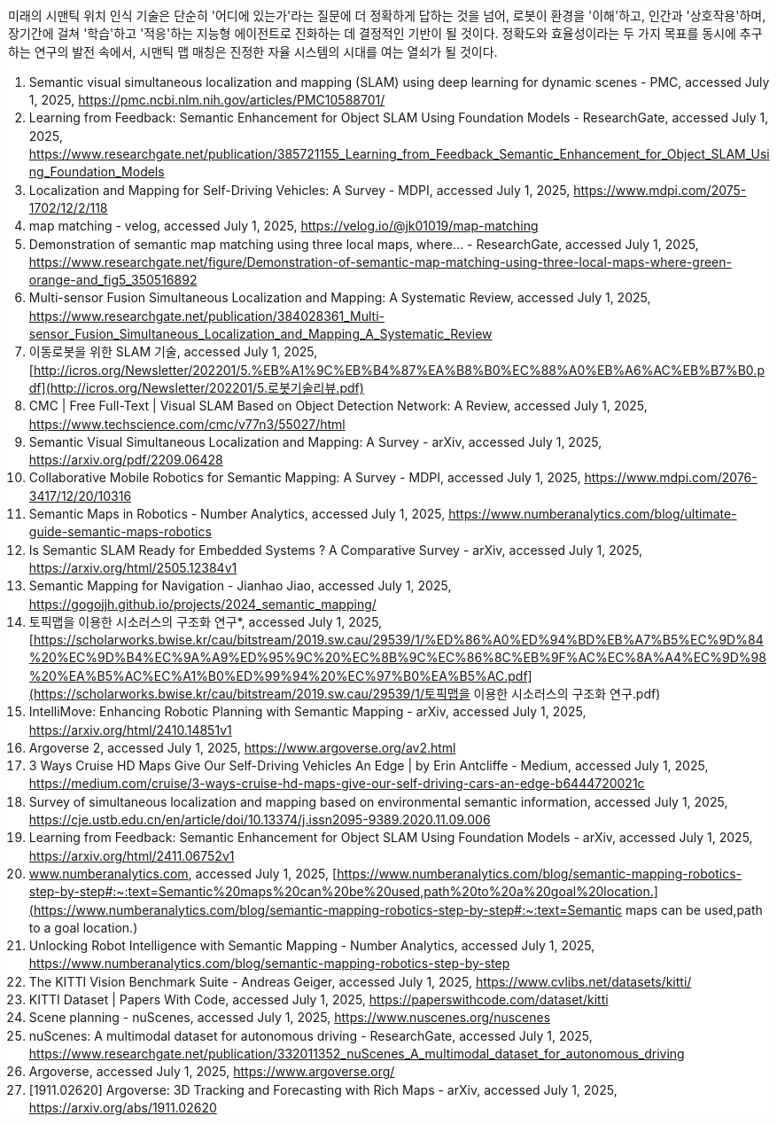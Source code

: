 미래의 시맨틱 위치 인식 기술은 단순히 '어디에 있는가'라는 질문에 더 정확하게 답하는 것을 넘어, 로봇이 환경을 '이해'하고, 인간과 '상호작용'하며, 장기간에 걸쳐 '학습'하고 '적응'하는 지능형 에이전트로 진화하는 데 결정적인 기반이 될 것이다. 정확도와 효율성이라는 두 가지 목표를 동시에 추구하는 연구의 발전 속에서, 시맨틱 맵 매칭은 진정한 자율 시스템의 시대를 여는 열쇠가 될 것이다.


1. Semantic visual simultaneous localization and mapping (SLAM) using deep learning for dynamic scenes - PMC, accessed July 1, 2025, https://pmc.ncbi.nlm.nih.gov/articles/PMC10588701/
2. Learning from Feedback: Semantic Enhancement for Object SLAM Using Foundation Models - ResearchGate, accessed July 1, 2025, https://www.researchgate.net/publication/385721155_Learning_from_Feedback_Semantic_Enhancement_for_Object_SLAM_Using_Foundation_Models
3. Localization and Mapping for Self-Driving Vehicles: A Survey - MDPI, accessed July 1, 2025, https://www.mdpi.com/2075-1702/12/2/118
4. map matching - velog, accessed July 1, 2025, https://velog.io/@jk01019/map-matching
5. Demonstration of semantic map matching using three local maps, where... - ResearchGate, accessed July 1, 2025, https://www.researchgate.net/figure/Demonstration-of-semantic-map-matching-using-three-local-maps-where-green-orange-and_fig5_350516892
6. Multi-sensor Fusion Simultaneous Localization and Mapping: A Systematic Review, accessed July 1, 2025, https://www.researchgate.net/publication/384028361_Multi-sensor_Fusion_Simultaneous_Localization_and_Mapping_A_Systematic_Review
7. 이동로봇을 위한 SLAM 기술, accessed July 1, 2025, [http://icros.org/Newsletter/202201/5.%EB%A1%9C%EB%B4%87%EA%B8%B0%EC%88%A0%EB%A6%AC%EB%B7%B0.pdf](http://icros.org/Newsletter/202201/5.로봇기술리뷰.pdf)
8. CMC | Free Full-Text | Visual SLAM Based on Object Detection Network: A Review, accessed July 1, 2025, https://www.techscience.com/cmc/v77n3/55027/html
9. Semantic Visual Simultaneous Localization and Mapping: A Survey - arXiv, accessed July 1, 2025, https://arxiv.org/pdf/2209.06428
10. Collaborative Mobile Robotics for Semantic Mapping: A Survey - MDPI, accessed July 1, 2025, https://www.mdpi.com/2076-3417/12/20/10316
11. Semantic Maps in Robotics - Number Analytics, accessed July 1, 2025, https://www.numberanalytics.com/blog/ultimate-guide-semantic-maps-robotics
12. Is Semantic SLAM Ready for Embedded Systems ? A Comparative Survey - arXiv, accessed July 1, 2025, https://arxiv.org/html/2505.12384v1
13. Semantic Mapping for Navigation - Jianhao Jiao, accessed July 1, 2025, https://gogojjh.github.io/projects/2024_semantic_mapping/
14. 토픽맵을 이용한 시소러스의 구조화 연구*, accessed July 1, 2025, [https://scholarworks.bwise.kr/cau/bitstream/2019.sw.cau/29539/1/%ED%86%A0%ED%94%BD%EB%A7%B5%EC%9D%84%20%EC%9D%B4%EC%9A%A9%ED%95%9C%20%EC%8B%9C%EC%86%8C%EB%9F%AC%EC%8A%A4%EC%9D%98%20%EA%B5%AC%EC%A1%B0%ED%99%94%20%EC%97%B0%EA%B5%AC.pdf](https://scholarworks.bwise.kr/cau/bitstream/2019.sw.cau/29539/1/토픽맵을 이용한 시소러스의 구조화 연구.pdf)
15. IntelliMove: Enhancing Robotic Planning with Semantic Mapping - arXiv, accessed July 1, 2025, https://arxiv.org/html/2410.14851v1
16. Argoverse 2, accessed July 1, 2025, https://www.argoverse.org/av2.html
17. 3 Ways Cruise HD Maps Give Our Self-Driving Vehicles An Edge | by Erin Antcliffe - Medium, accessed July 1, 2025, https://medium.com/cruise/3-ways-cruise-hd-maps-give-our-self-driving-cars-an-edge-b6444720021c
18. Survey of simultaneous localization and mapping based on environmental semantic information, accessed July 1, 2025, https://cje.ustb.edu.cn/en/article/doi/10.13374/j.issn2095-9389.2020.11.09.006
19. Learning from Feedback: Semantic Enhancement for Object SLAM Using Foundation Models - arXiv, accessed July 1, 2025, https://arxiv.org/html/2411.06752v1
20. www.numberanalytics.com, accessed July 1, 2025, [https://www.numberanalytics.com/blog/semantic-mapping-robotics-step-by-step#:~:text=Semantic%20maps%20can%20be%20used,path%20to%20a%20goal%20location.](https://www.numberanalytics.com/blog/semantic-mapping-robotics-step-by-step#:~:text=Semantic maps can be used,path to a goal location.)
21. Unlocking Robot Intelligence with Semantic Mapping - Number Analytics, accessed July 1, 2025, https://www.numberanalytics.com/blog/semantic-mapping-robotics-step-by-step
22. The KITTI Vision Benchmark Suite - Andreas Geiger, accessed July 1, 2025, https://www.cvlibs.net/datasets/kitti/
23. KITTI Dataset | Papers With Code, accessed July 1, 2025, https://paperswithcode.com/dataset/kitti
24. Scene planning - nuScenes, accessed July 1, 2025, https://www.nuscenes.org/nuscenes
25. nuScenes: A multimodal dataset for autonomous driving - ResearchGate, accessed July 1, 2025, https://www.researchgate.net/publication/332011352_nuScenes_A_multimodal_dataset_for_autonomous_driving
26. Argoverse, accessed July 1, 2025, https://www.argoverse.org/
27. [1911.02620] Argoverse: 3D Tracking and Forecasting with Rich Maps - arXiv, accessed July 1, 2025, https://arxiv.org/abs/1911.02620